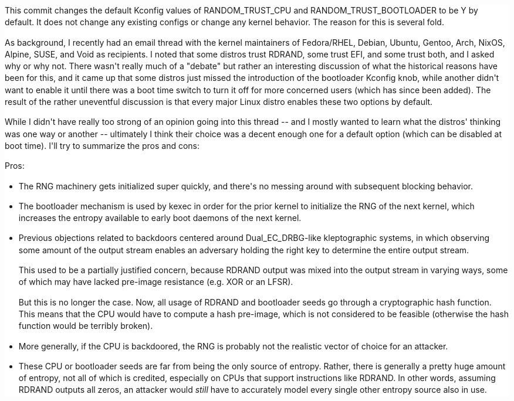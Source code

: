 This commit changes the default Kconfig values of RANDOM_TRUST_CPU and
RANDOM_TRUST_BOOTLOADER to be Y by default. It does not change any
existing configs or change any kernel behavior. The reason for this is
several fold.

As background, I recently had an email thread with the kernel
maintainers of Fedora/RHEL, Debian, Ubuntu, Gentoo, Arch, NixOS, Alpine,
SUSE, and Void as recipients. I noted that some distros trust RDRAND,
some trust EFI, and some trust both, and I asked why or why not. There
wasn't really much of a "debate" but rather an interesting discussion of
what the historical reasons have been for this, and it came up that some
distros just missed the introduction of the bootloader Kconfig knob,
while another didn't want to enable it until there was a boot time
switch to turn it off for more concerned users (which has since been
added). The result of the rather uneventful discussion is that every
major Linux distro enables these two options by default.

While I didn't have really too strong of an opinion going into this
thread -- and I mostly wanted to learn what the distros' thinking was
one way or another -- ultimately I think their choice was a decent
enough one for a default option (which can be disabled at boot time).
I'll try to summarize the pros and cons:

Pros:

- The RNG machinery gets initialized super quickly, and there's no
  messing around with subsequent blocking behavior.

- The bootloader mechanism is used by kexec in order for the prior
  kernel to initialize the RNG of the next kernel, which increases
  the entropy available to early boot daemons of the next kernel.

- Previous objections related to backdoors centered around
  Dual_EC_DRBG-like kleptographic systems, in which observing some
  amount of the output stream enables an adversary holding the right key
  to determine the entire output stream.

  This used to be a partially justified concern, because RDRAND output
  was mixed into the output stream in varying ways, some of which may
  have lacked pre-image resistance (e.g. XOR or an LFSR).

  But this is no longer the case. Now, all usage of RDRAND and
  bootloader seeds go through a cryptographic hash function. This means
  that the CPU would have to compute a hash pre-image, which is not
  considered to be feasible (otherwise the hash function would be
  terribly broken).

- More generally, if the CPU is backdoored, the RNG is probably not the
  realistic vector of choice for an attacker.

- These CPU or bootloader seeds are far from being the only source of
  entropy. Rather, there is generally a pretty huge amount of entropy,
  not all of which is credited, especially on CPUs that support
  instructions like RDRAND. In other words, assuming RDRAND outputs all
  zeros, an attacker would *still* have to accurately model every single
  other entropy source also in use.
